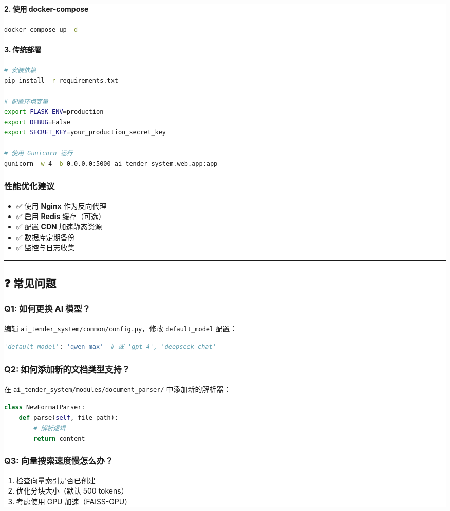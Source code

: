 #### 2. 使用 docker-compose

```bash
docker-compose up -d
```

#### 3. 传统部署

```bash
# 安装依赖
pip install -r requirements.txt

# 配置环境变量
export FLASK_ENV=production
export DEBUG=False
export SECRET_KEY=your_production_secret_key

# 使用 Gunicorn 运行
gunicorn -w 4 -b 0.0.0.0:5000 ai_tender_system.web.app:app
```

### 性能优化建议

- ✅ 使用 **Nginx** 作为反向代理
- ✅ 启用 **Redis** 缓存（可选）
- ✅ 配置 **CDN** 加速静态资源
- ✅ 数据库定期备份
- ✅ 监控与日志收集

---

## ❓ 常见问题

### Q1: 如何更换 AI 模型？

编辑 `ai_tender_system/common/config.py`，修改 `default_model` 配置：

```python
'default_model': 'qwen-max'  # 或 'gpt-4', 'deepseek-chat'
```

### Q2: 如何添加新的文档类型支持？

在 `ai_tender_system/modules/document_parser/` 中添加新的解析器：

```python
class NewFormatParser:
    def parse(self, file_path):
        # 解析逻辑
        return content
```

### Q3: 向量搜索速度慢怎么办？

1. 检查向量索引是否已创建
2. 优化分块大小（默认 500 tokens）
3. 考虑使用 GPU 加速（FAISS-GPU）
